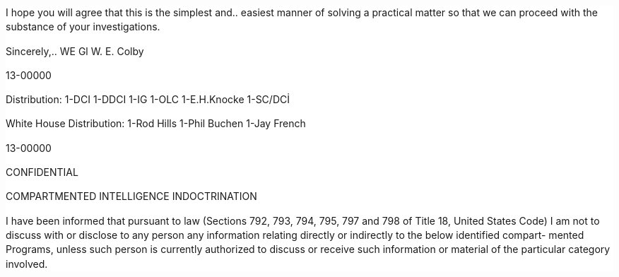 I hope you will agree that this is the simplest and..
easiest manner of solving a practical matter so that we can
proceed with the substance of your investigations.

Sincerely,..
WE Gl
W. E. Colby

13-00000

Distribution:
1-DCI
1-DDCI
1-IG
1-OLC
1-E.H.Knocke
1-SC/DCİ

White House Distribution:
1-Rod Hills
1-Phil Buchen
1-Jay French

13-00000

CONFIDENTIAL

COMPARTMENTED INTELLIGENCE INDOCTRINATION

I have been informed that pursuant to law (Sections 792,
793, 794, 795, 797 and 798 of Title 18, United States Code) I
am not to discuss with or disclose to any person any information
relating directly or indirectly to the below identified compart-
mented Programs, unless such person is currently authorized to
discuss or receive such information or material of the particular
category involved.